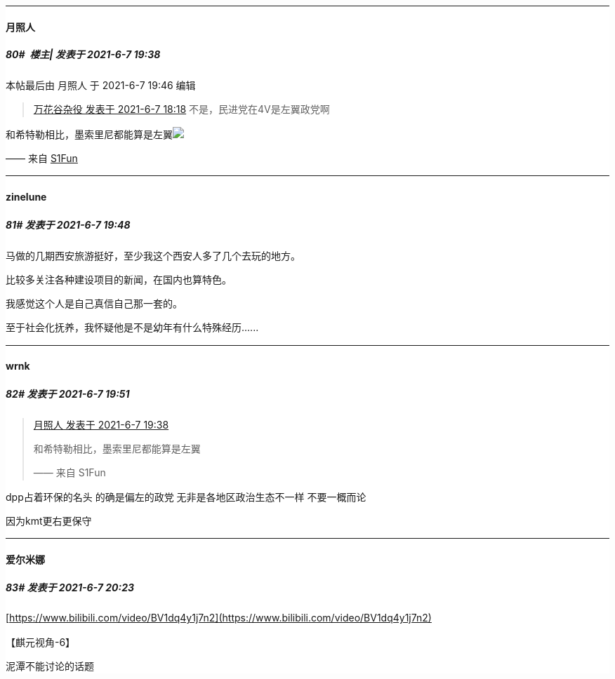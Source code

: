 *****

####  月照人  
##### 80#         楼主| 发表于 2021-6-7 19:38


 本帖最后由 月照人 于 2021-6-7 19:46 编辑 
<blockquote><a href="httphttps://bbs.saraba1st.com/2b/forum.php?mod=redirect&amp;goto=findpost&amp;pid=51506683&amp;ptid=2008579" target="_blank">万花谷杂役 发表于 2021-6-7 18:18</a>
不是，民进党在4V是左翼政党啊</blockquote>
和希特勒相比，墨索里尼都能算是左翼<img src="https://static.saraba1st.com/image/smiley/face2017/049.png" referrerpolicy="no-referrer">

—— 来自 [S1Fun](https://s1fun.koalcat.com)


*****

####  zinelune  
##### 81#       发表于 2021-6-7 19:48


马做的几期西安旅游挺好，至少我这个西安人多了几个去玩的地方。

比较多关注各种建设项目的新闻，在国内也算特色。

我感觉这个人是自己真信自己那一套的。

至于社会化抚养，我怀疑他是不是幼年有什么特殊经历......


*****

####  wrnk  
##### 82#       发表于 2021-6-7 19:51


<blockquote><a href="httphttps://bbs.saraba1st.com/2b/forum.php?mod=redirect&amp;goto=findpost&amp;pid=51507500&amp;ptid=2008579" target="_blank">月照人 发表于 2021-6-7 19:38</a>

和希特勒相比，墨索里尼都能算是左翼


—— 来自 S1Fun</blockquote>
dpp占着环保的名头 的确是偏左的政党 无非是各地区政治生态不一样 不要一概而论

因为kmt更右更保守


*****

####  爱尔米娜  
##### 83#       发表于 2021-6-7 20:23


[https://www.bilibili.com/video/BV1dq4y1j7n2](https://www.bilibili.com/video/BV1dq4y1j7n2)

【麒元视角-6】

泥潭不能讨论的话题
